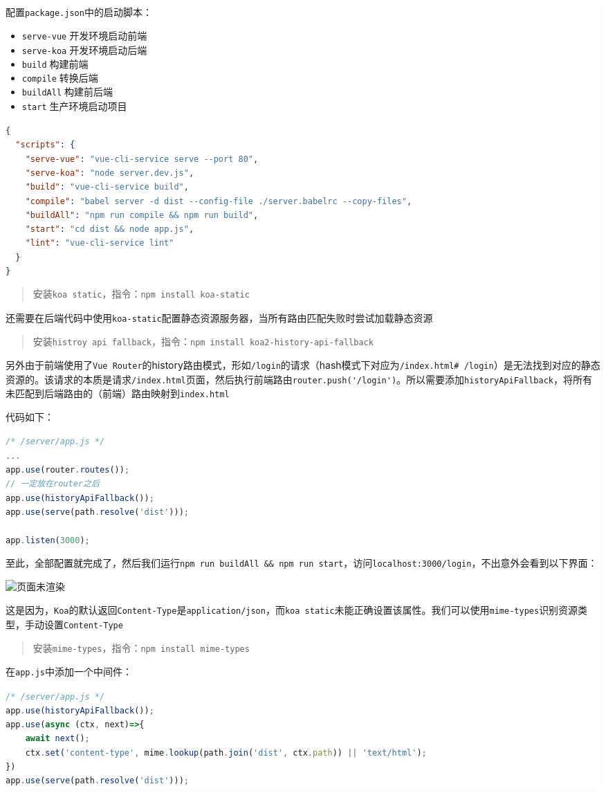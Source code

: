 配置`package.json`中的启动脚本：

- `serve-vue` 开发环境启动前端
- `serve-koa` 开发环境启动后端
- `build` 构建前端
- `compile` 转换后端
- `buildAll` 构建前后端
- `start` 生产环境启动项目

```json
{
  "scripts": {
    "serve-vue": "vue-cli-service serve --port 80",
    "serve-koa": "node server.dev.js",
    "build": "vue-cli-service build",
    "compile": "babel server -d dist --config-file ./server.babelrc --copy-files",
    "buildAll": "npm run compile && npm run build",
    "start": "cd dist && node app.js",
    "lint": "vue-cli-service lint"
  }
}
```

> 安装`koa static`，指令：`npm install koa-static`

还需要在后端代码中使用`koa-static`配置静态资源服务器，当所有路由匹配失败时尝试加载静态资源

> 安装`histroy api fallback`，指令：`npm install koa2-history-api-fallback`

另外由于前端使用了`Vue Router`的history路由模式，形如`/login`的请求（hash模式下对应为`/index.html# /login`）是无法找到对应的静态资源的。该请求的本质是请求`/index.html`页面，然后执行前端路由`router.push('/login')`。所以需要添加`historyApiFallback`，将所有未匹配到后端路由的（前端）路由映射到`index.html`

代码如下：

```js
/* /server/app.js */
...
app.use(router.routes());
// 一定放在router之后
app.use(historyApiFallback());
app.use(serve(path.resolve('dist')));

app.listen(3000);
```

至此，全部配置就完成了，然后我们运行`npm run buildAll && npm run start`，访问`localhost:3000/login`，不出意外会看到以下界面：

![页面未渲染](https://ghamster.gitee.io/ihservice/Vue_Koa开发实战/页面未渲染.png)

这是因为，`Koa`的默认返回`Content-Type`是`application/json`，而`koa static`未能正确设置该属性。我们可以使用`mime-types`识别资源类型，手动设置`Content-Type`

> 安装`mime-types`，指令：`npm install mime-types`

在`app.js`中添加一个中间件：

```js
/* /server/app.js */
app.use(historyApiFallback());
app.use(async (ctx, next)=>{
    await next();
    ctx.set('content-type', mime.lookup(path.join('dist', ctx.path)) || 'text/html');
})
app.use(serve(path.resolve('dist')));
```
